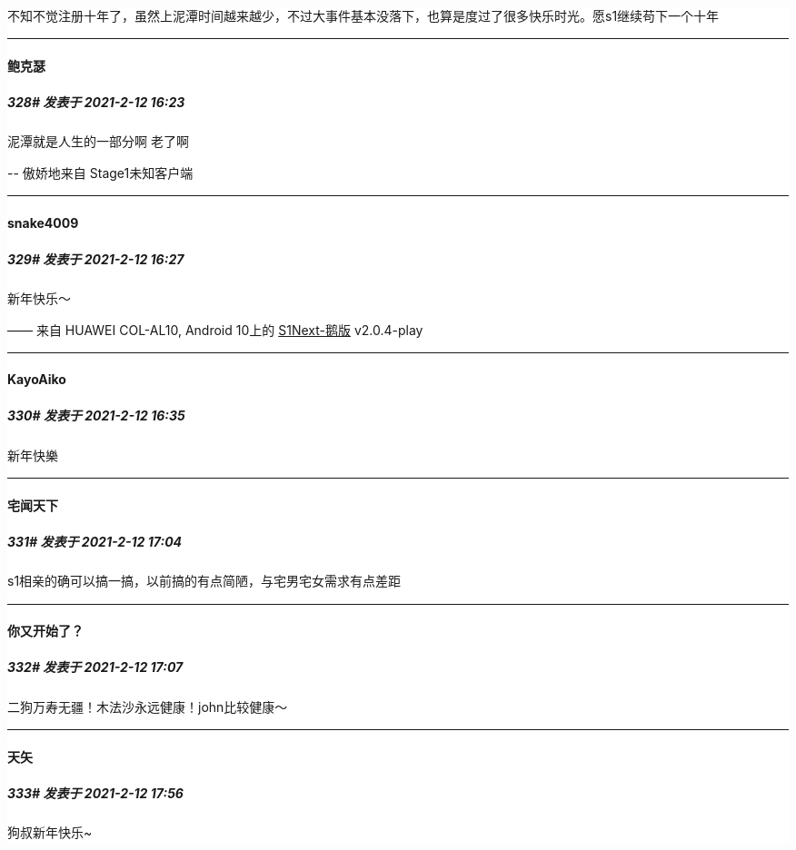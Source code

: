 
不知不觉注册十年了，虽然上泥潭时间越来越少，不过大事件基本没落下，也算是度过了很多快乐时光。愿s1继续苟下一个十年


-----

####  鲍克瑟  
##### 328#       发表于 2021-2-12 16:23


泥潭就是人生的一部分啊 老了啊

 -- 傲娇地来自 Stage1未知客户端


-----

####  snake4009  
##### 329#       发表于 2021-2-12 16:27


新年快乐～

—— 来自 HUAWEI COL-AL10, Android 10上的 [S1Next-鹅版](https://github.com/ykrank/S1-Next/releases) v2.0.4-play


-----

####  KayoAiko  
##### 330#       发表于 2021-2-12 16:35


新年快樂


-----

####  宅闻天下  
##### 331#       发表于 2021-2-12 17:04


s1相亲的确可以搞一搞，以前搞的有点简陋，与宅男宅女需求有点差距


-----

####  你又开始了？  
##### 332#       发表于 2021-2-12 17:07


二狗万寿无疆！木法沙永远健康！john比较健康～


-----

####  天矢  
##### 333#       发表于 2021-2-12 17:56


狗叔新年快乐~
